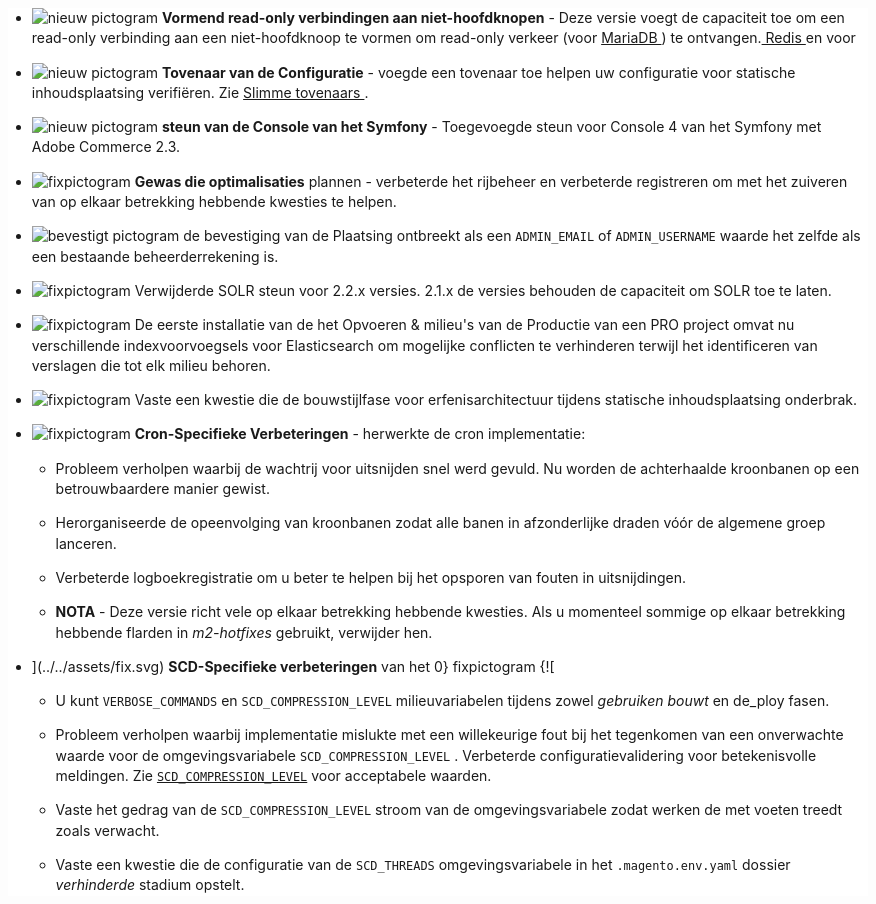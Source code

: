 - ![ nieuw pictogram ](../../assets/new.svg) **Vormend read-only verbindingen aan niet-hoofdknopen** - Deze versie voegt de capaciteit toe om een read-only verbinding aan een niet-hoofdknoop te vormen om read-only verkeer (voor [ MariaDB ](../environment/variables-deploy.md#mysql_use_slave_connection)) te ontvangen.[ Redis ](../environment/variables-deploy.md#redis_use_slave_connection) en voor 

- ![ nieuw pictogram ](../../assets/new.svg) **Tovenaar van de Configuratie** - voegde een tovenaar toe helpen uw configuratie voor statische inhoudsplaatsing verifiëren. Zie [ Slimme tovenaars ](../deploy/smart-wizards.md).

- ![ nieuw pictogram ](../../assets/new.svg) **steun van de Console van het Symfony** - Toegevoegde steun voor Console 4 van het Symfony met Adobe Commerce 2.3.

- ![ fixpictogram ](../../assets/fix.svg) **Gewas die optimalisaties** plannen - verbeterde het rijbeheer en verbeterde registreren om met het zuiveren van op elkaar betrekking hebbende kwesties te helpen.

- ![ bevestigt pictogram ](../../assets/fix.svg) de bevestiging van de Plaatsing ontbreekt als een `ADMIN_EMAIL` of `ADMIN_USERNAME` waarde het zelfde als een bestaande beheerderrekening is.

- ![ fixpictogram ](../../assets/fix.svg) Verwijderde SOLR steun voor 2.2.x versies. 2.1.x de versies behouden de capaciteit om SOLR toe te laten.

- ![ fixpictogram ](../../assets/fix.svg) De eerste installatie van de het Opvoeren &amp; milieu&#39;s van de Productie van een PRO project omvat nu verschillende indexvoorvoegsels voor Elasticsearch om mogelijke conflicten te verhinderen terwijl het identificeren van verslagen die tot elk milieu behoren.

- ![ fixpictogram ](../../assets/fix.svg) Vaste een kwestie die de bouwstijlfase voor erfenisarchitectuur tijdens statische inhoudsplaatsing onderbrak.

- ![ fixpictogram ](../../assets/fix.svg) **Cron-Specifieke Verbeteringen** - herwerkte de cron implementatie:

   - Probleem verholpen waarbij de wachtrij voor uitsnijden snel werd gevuld. Nu worden de achterhaalde kroonbanen op een betrouwbaardere manier gewist.

   - Herorganiseerde de opeenvolging van kroonbanen zodat alle banen in afzonderlijke draden vóór de algemene groep lanceren.

   - Verbeterde logboekregistratie om u beter te helpen bij het opsporen van fouten in uitsnijdingen.

   - **NOTA** - Deze versie richt vele op elkaar betrekking hebbende kwesties. Als u momenteel sommige op elkaar betrekking hebbende flarden in _m2-hotfixes_ gebruikt, verwijder hen.

- ](../../assets/fix.svg) **SCD-Specifieke verbeteringen** van het 0} fixpictogram {![

   - U kunt `VERBOSE_COMMANDS` en `SCD_COMPRESSION_LEVEL` milieuvariabelen tijdens zowel _gebruiken bouwt_ en de_ploy fasen.

   - Probleem verholpen waarbij implementatie mislukte met een willekeurige fout bij het tegenkomen van een onverwachte waarde voor de omgevingsvariabele `SCD_COMPRESSION_LEVEL` . Verbeterde configuratievalidering voor betekenisvolle meldingen. Zie [`SCD_COMPRESSION_LEVEL`](../environment/variables-build.md#scd_compression_level) voor acceptabele waarden. 

   - Vaste het gedrag van de `SCD_COMPRESSION_LEVEL` stroom van de omgevingsvariabele zodat werken de met voeten treedt zoals verwacht.

   - Vaste een kwestie die de configuratie van de `SCD_THREADS` omgevingsvariabele in het `.magento.env.yaml` dossier _verhinderde_ stadium opstelt.
